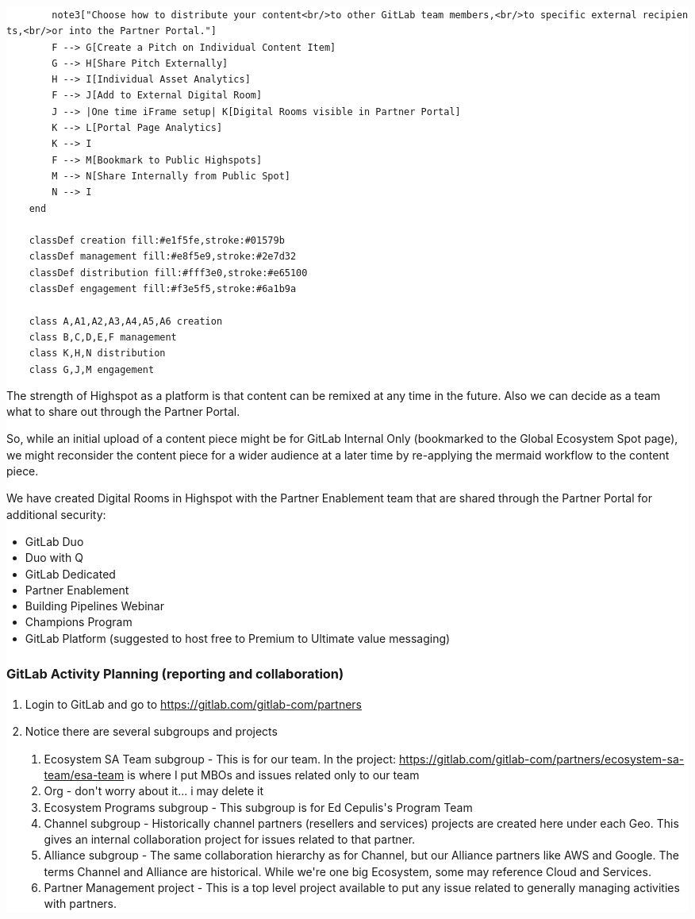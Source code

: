 ```mermaid
        note3["Choose how to distribute your content<br/>to other GitLab team members,<br/>to specific external recipients,<br/>or into the Partner Portal."]
        F --> G[Create a Pitch on Individual Content Item]
        G --> H[Share Pitch Externally]
        H --> I[Individual Asset Analytics]
        F --> J[Add to External Digital Room]
        J --> |One time iFrame setup| K[Digital Rooms visible in Partner Portal]
        K --> L[Portal Page Analytics]
        K --> I
        F --> M[Bookmark to Public Highspots]
        M --> N[Share Internally from Public Spot]
        N --> I
    end

    classDef creation fill:#e1f5fe,stroke:#01579b
    classDef management fill:#e8f5e9,stroke:#2e7d32
    classDef distribution fill:#fff3e0,stroke:#e65100
    classDef engagement fill:#f3e5f5,stroke:#6a1b9a

    class A,A1,A2,A3,A4,A5,A6 creation
    class B,C,D,E,F management
    class K,H,N distribution
    class G,J,M engagement
```

The strength of Highspot as a platform is that content can be remixed at any time in the future.  Also we can decide as a team what to share out through the Partner Portal.

So, while an initial upload of a content piece might be for GitLab Internal Only (bookmarked to the Global Ecosystem Spot page), we might reconsider the content piece for a wider audience at a later time by re-applying the mermaid workflow to the content piece.

We have created Digital Rooms in Highspot with the Partner Enablement team that are shared through the Partner Portal for additional security:

* GitLab Duo
* Duo with Q
* GitLab Dedicated
* Partner Enablement
* Building Pipelines Webinar
* Champions Program
* GitLab Platform (suggested to host free to Premium to Ultimate value messaging)

### GitLab Activity Planning (reporting and collaboration)

1. Login to GitLab and go to https://gitlab.com/gitlab-com/partners
2. Notice there are several subgroups and projects

   1. Ecosystem SA Team subgroup - This is for our team.  In the project: https://gitlab.com/gitlab-com/partners/ecosystem-sa-team/esa-team is where I put MBOs and issues related only to our team
   2. Org - don't worry about it... i may delete it
   3. Ecosystem Programs subgroup - This subgroup is for Ed Cepulis's Program Team
   4. Channel subgroup - Historically channel partners (resellers and services) projects are created here under each Geo.  This gives an internal collaboration project for issues related to that partner.
   5. Alliance subgroup - The same collaboration hierarchy as for Channel, but our Alliance partners like AWS and Google.  The terms Channel and Alliance are historical.  While we're one big Ecosystem, some may reference Cloud and Services.
   6. Partner Management project - This is a top level project available to put any issue related to generally managing activities with partners.
